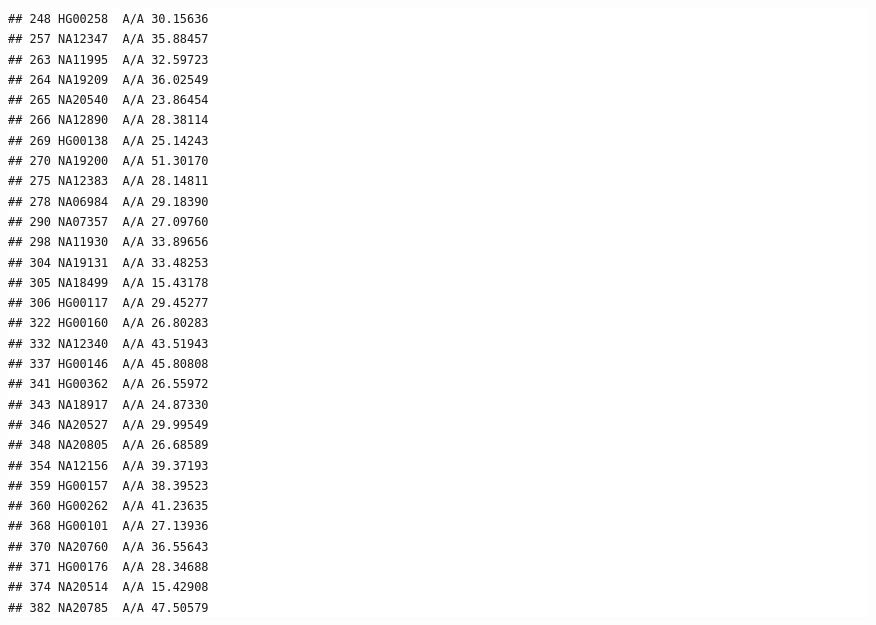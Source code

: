     ## 248 HG00258  A/A 30.15636
    ## 257 NA12347  A/A 35.88457
    ## 263 NA11995  A/A 32.59723
    ## 264 NA19209  A/A 36.02549
    ## 265 NA20540  A/A 23.86454
    ## 266 NA12890  A/A 28.38114
    ## 269 HG00138  A/A 25.14243
    ## 270 NA19200  A/A 51.30170
    ## 275 NA12383  A/A 28.14811
    ## 278 NA06984  A/A 29.18390
    ## 290 NA07357  A/A 27.09760
    ## 298 NA11930  A/A 33.89656
    ## 304 NA19131  A/A 33.48253
    ## 305 NA18499  A/A 15.43178
    ## 306 HG00117  A/A 29.45277
    ## 322 HG00160  A/A 26.80283
    ## 332 NA12340  A/A 43.51943
    ## 337 HG00146  A/A 45.80808
    ## 341 HG00362  A/A 26.55972
    ## 343 NA18917  A/A 24.87330
    ## 346 NA20527  A/A 29.99549
    ## 348 NA20805  A/A 26.68589
    ## 354 NA12156  A/A 39.37193
    ## 359 HG00157  A/A 38.39523
    ## 360 HG00262  A/A 41.23635
    ## 368 HG00101  A/A 27.13936
    ## 370 NA20760  A/A 36.55643
    ## 371 HG00176  A/A 28.34688
    ## 374 NA20514  A/A 15.42908
    ## 382 NA20785  A/A 47.50579